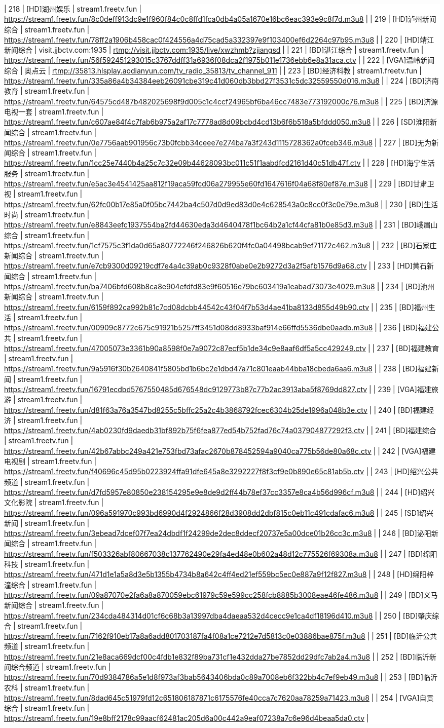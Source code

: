 | 218 | [HD]湖州娱乐 | stream1.freetv.fun | <https://stream1.freetv.fun/8c0deff913dc9e1f960f84c0c8ffd1fca0db4a05a1670e16bc6eac393e9c8f7d.m3u8> |
| 219 | [HD]泸州新闻综合 | stream1.freetv.fun | <https://stream1.freetv.fun/78ff2a1906b458cac0f424556a4d75cad5a332397e9f103400ef6d2264c97b95.m3u8> |
| 220 | [HD]靖江新闻综合 | visit.jjbctv.com:1935 | <rtmp://visit.jjbctv.com:1935/live/xwzhmb?zjiangsd> |
| 221 | [BD]湛江综合 | stream1.freetv.fun | <https://stream1.freetv.fun/56f592451293015c3767ddff31a6936f08dca2f1975b011e1736ebb6e8a31aca.ctv> |
| 222 | [VGA]温岭新闻综合 | 奥点云 | <rtmp://35813.hlsplay.aodianyun.com/tv_radio_35813/tv_channel_911> |
| 223 | [BD]经济科教 | stream1.freetv.fun | <https://stream1.freetv.fun/335a86a4b34384eeb26091cbe319c41d060db3bbd27f3531c5dc32559550d016.m3u8> |
| 224 | [BD]济南教育 | stream1.freetv.fun | <https://stream1.freetv.fun/64575cd487b482025698f9d005c1c4ccf24965bf6ba46cc7483e773192000c76.m3u8> |
| 225 | [BD]济源电视一套 | stream1.freetv.fun | <https://stream1.freetv.fun/c607ae84f4c7fab6b975a2af17c7778ad8d09bcbd4cd13b6f6b518a5bfddd050.m3u8> |
| 226 | [SD]淮阳新闻综合 | stream1.freetv.fun | <https://stream1.freetv.fun/0e7756aab901956c73b0fcbb34ceee7e274ba7a3f243d1115728362a0fceb346.m3u8> |
| 227 | [BD]无为新闻综合 | stream1.freetv.fun | <https://stream1.freetv.fun/1cc25e7440b4a25c7c32e09b44628093bc011c51f1aabdfcd2161d40c51db47f.ctv> |
| 228 | [HD]海宁生活服务 | stream1.freetv.fun | <https://stream1.freetv.fun/e5ac3e4541425aa812f19aca59fcd06a279955e60fd1647616f04a68f80ef87e.m3u8> |
| 229 | [BD]甘肃卫视 | stream1.freetv.fun | <https://stream1.freetv.fun/62fc00b17e85a0f05bc7442ba4c507d0d9ed83d0e4c628543a0c8cc0f3c0e79e.m3u8> |
| 230 | [BD]生活时尚 | stream1.freetv.fun | <https://stream1.freetv.fun/e8843eefc1937554ba2fd44630eda3d4640478f1bc64b2a1cf44cfa81b0e85d3.m3u8> |
| 231 | [BD]峨眉山综合 | stream1.freetv.fun | <https://stream1.freetv.fun/1cf7575c3f1da0d65a80772246f246826b620f4fc0a04498bcab9ef71172c462.m3u8> |
| 232 | [BD]石家庄新闻综合 | stream1.freetv.fun | <https://stream1.freetv.fun/e7cb9300d09219cdf7e4a4c39ab0c9328f0abe0e2b9272d3a2f5afb1576d9a68.ctv> |
| 233 | [HD]黄石新闻综合 | stream1.freetv.fun | <https://stream1.freetv.fun/ba7406bfd608b8ca8e904efdfd83e9f60516e79bc603419a1eabad73073e4029.m3u8> |
| 234 | [BD]池州新闻综合 | stream1.freetv.fun | <https://stream1.freetv.fun/6159f892ca992b81c7cd08dcbb44542c43f04f7b53d4ae41ba8133d855d49b90.ctv> |
| 235 | [BD]福州生活 | stream1.freetv.fun | <https://stream1.freetv.fun/00909c8772c675c91921b5257ff3451d08dd8933baf914e66ffd5536dbe0aadb.m3u8> |
| 236 | [BD]福建公共 | stream1.freetv.fun | <https://stream1.freetv.fun/47005073e3361b90a8598f0e7a9072c87ecf5b1de34c9e8aaf6df5a5cc429249.ctv> |
| 237 | [BD]福建教育 | stream1.freetv.fun | <https://stream1.freetv.fun/9a5916f30b2640841f5805bd1b6bc2e1dbd47a71c801eaab44bba18cbeda6aa6.m3u8> |
| 238 | [BD]福建新闻 | stream1.freetv.fun | <https://stream1.freetv.fun/16791ecdbd5767550485d676548dc9129773b87c77b2ac3913aba5f8769dd827.ctv> |
| 239 | [VGA]福建旅游 | stream1.freetv.fun | <https://stream1.freetv.fun/d81f63a76a3547bd8255c5bffc25a2c4b3868792fcec6304b25de1996a048b3e.ctv> |
| 240 | [BD]福建经济 | stream1.freetv.fun | <https://stream1.freetv.fun/4ab0230fd9daedb31bf892b75f6fea877ed54b752fad76c74a037904877292f3.ctv> |
| 241 | [BD]福建综合 | stream1.freetv.fun | <https://stream1.freetv.fun/42b67abbc249a421e753fbd73afac2670b878452594a9040ca775b56de80a68c.ctv> |
| 242 | [VGA]福建电视剧 | stream1.freetv.fun | <https://stream1.freetv.fun/f40696c45d95b0223924ffa91dfe645a8e3292227f8f3cf9e0b890e65c81ab5b.ctv> |
| 243 | [HD]绍兴公共频道 | stream1.freetv.fun | <https://stream1.freetv.fun/d7fd5957e80850e238154295e9e8de9d2ff44b78ef37cc3357e8ca4b56d996cf.m3u8> |
| 244 | [HD]绍兴文化影院 | stream1.freetv.fun | <https://stream1.freetv.fun/096a591970c993bd6990d4f2924866f28d3908dd2dbf815c0eb11c491cdafac6.m3u8> |
| 245 | [SD]绍兴新闻 | stream1.freetv.fun | <https://stream1.freetv.fun/3ebead7dcef07f7ea24dbdf1f24299de2dec8ddecf20737e5a00dce01b26cc3c.m3u8> |
| 246 | [BD]泌阳新闻综合 | stream1.freetv.fun | <https://stream1.freetv.fun/f503326abf80667038c137762490e29fa4ed48e0b602a48d12c775526f69308a.m3u8> |
| 247 | [BD]绵阳科技 | stream1.freetv.fun | <https://stream1.freetv.fun/471d1e1a5a8d3e5b1355b4734b8a642c4ff4ed21ef559bc5ec0e887a9f12f827.m3u8> |
| 248 | [HD]绵阳梓潼综合 | stream1.freetv.fun | <https://stream1.freetv.fun/09a87070e2fa6a8a870059ebc61979c59e599cc258fcb8885b3008eae46fe486.m3u8> |
| 249 | [BD]义马新闻综合 | stream1.freetv.fun | <https://stream1.freetv.fun/234cda484314d01cf6c68b3a13997dba4daeaa532d4cecc9e1ca4df18196d410.m3u8> |
| 250 | [BD]肇庆综合 | stream1.freetv.fun | <https://stream1.freetv.fun/7162f910eb17a8a6add801703187fa4f08a1ce7212e7d5813c0e03886bae875f.m3u8> |
| 251 | [BD]临沂公共频道 | stream1.freetv.fun | <https://stream1.freetv.fun/21e8aca669dcf00c4fdb1e832f89ba731cf1e432dda27be7852dd29dfc7ab2a4.m3u8> |
| 252 | [BD]临沂新闻综合频道 | stream1.freetv.fun | <https://stream1.freetv.fun/70d9384786a5e1d8f973af3bab5643406bda0c89a7008eb6f322bb4c7ef9eb49.m3u8> |
| 253 | [BD]临沂农科 | stream1.freetv.fun | <https://stream1.freetv.fun/8dad645c51979fd12c651806187871c6175576fe40cca7c7620aa78259a71423.m3u8> |
| 254 | [VGA]自贡综合 | stream1.freetv.fun | <https://stream1.freetv.fun/19e8bff2178c99aacf62481ac205d6a00c442a9eaf07238a7c6e96d4beaa5da0.ctv> |